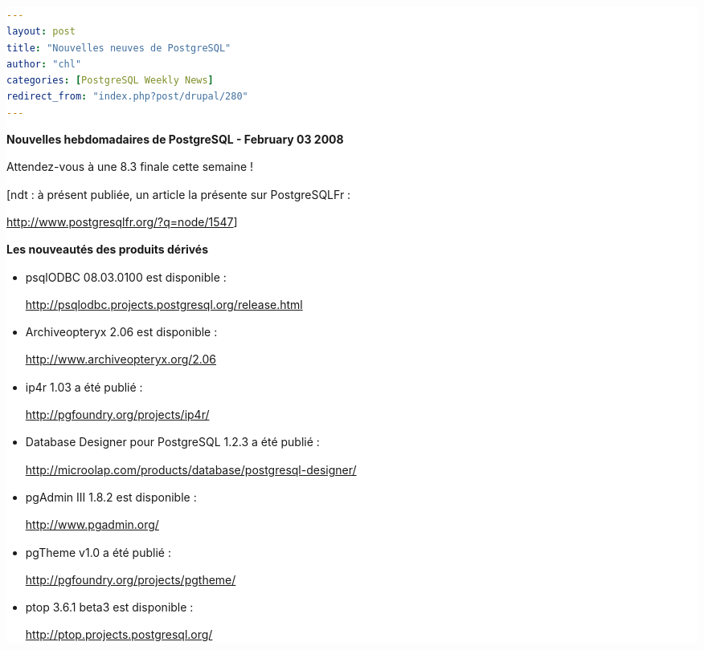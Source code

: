 ```yaml
---
layout: post
title: "Nouvelles neuves de PostgreSQL"
author: "chl"
categories: [PostgreSQL Weekly News]
redirect_from: "index.php?post/drupal/280"
---
```



<p><strong>Nouvelles hebdomadaires de PostgreSQL - February 03 2008</strong></p>

<p>Attendez-vous à une 8.3 finale cette semaine&nbsp;!

[ndt&nbsp;: à présent publiée, un article la présente sur PostgreSQLFr&nbsp;:

<a target="_blank" href="http://www.postgresqlfr.org/?q=node/1547">http://www.postgresqlfr.org/?q=node/1547</a>]</p>




<strong>Les nouveautés des produits dérivés</strong>



<ul>

<li>psqlODBC 08.03.0100 est disponible&nbsp;:

<a target="_blank" href="http://psqlodbc.projects.postgresql.org/release.html">http://psqlodbc.projects.postgresql.org/release.html</a></li>

<li>Archiveopteryx 2.06 est disponible&nbsp;:

<a target="_blank" href="http://www.archiveopteryx.org/2.06">http://www.archiveopteryx.org/2.06</a></li>

<li>ip4r 1.03 a été publié&nbsp;:

<a target="_blank" href="http://pgfoundry.org/projects/ip4r/">http://pgfoundry.org/projects/ip4r/</a></li>

<li>Database Designer pour PostgreSQL 1.2.3 a été publié&nbsp;:

<a target="_blank" href="http://microolap.com/products/database/postgresql-designer/">http://microolap.com/products/database/postgresql-designer/</a></li>

<li>pgAdmin III 1.8.2 est disponible&nbsp;:

<a target="_blank" href="http://www.pgadmin.org/">http://www.pgadmin.org/</a></li>

<li>pgTheme v1.0 a été publié&nbsp;:

<a target="_blank" href="http://pgfoundry.org/projects/pgtheme/">http://pgfoundry.org/projects/pgtheme/</a></li>

<li>ptop 3.6.1 beta3 est disponible&nbsp;:

<a target="_blank" href="http://ptop.projects.postgresql.org/">http://ptop.projects.postgresql.org/</a></li>

